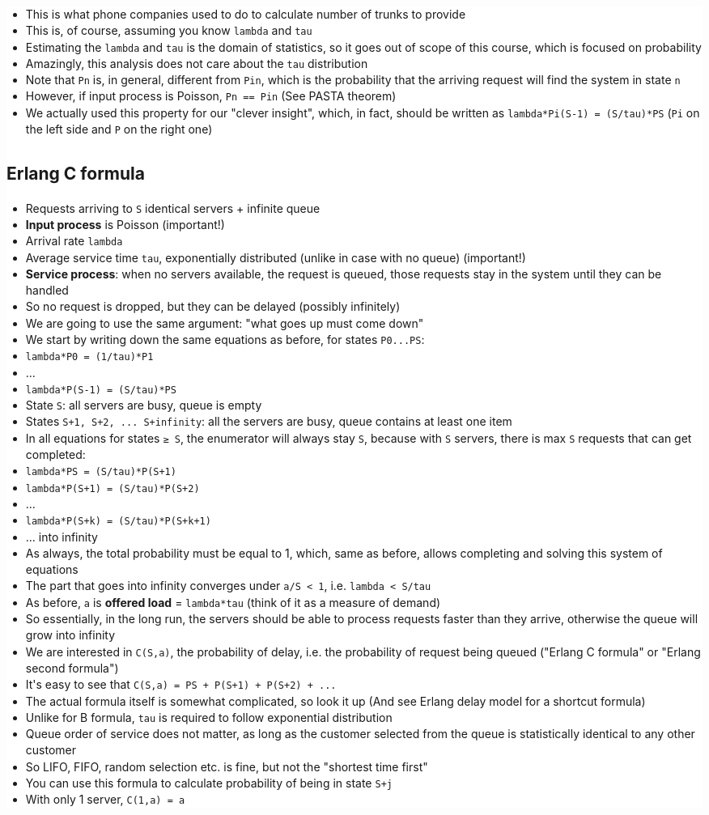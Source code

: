 - This is what phone companies used to do to calculate number of trunks to provide
- This is, of course, assuming you know `lambda` and `tau`
- Estimating the `lambda` and `tau` is the domain of statistics, so it goes out of scope of this course, which is focused on probability
- Amazingly, this analysis does not care about the `tau` distribution
- Note that `Pn` is, in general, different from `Pin`, which is the probability that the arriving request will find the system in state `n`
- However, if input process is Poisson, `Pn == Pin` (See PASTA theorem)
- We actually used this property for our "clever insight", which, in fact, should be written as `lambda*Pi(S-1) = (S/tau)*PS` (`Pi` on the left side and `P` on the right one)


## Erlang C formula

- Requests arriving to `S` identical servers + infinite queue
- **Input process** is Poisson (important!)
- Arrival rate `lambda`
- Average service time `tau`, exponentially distributed (unlike in case with no queue) (important!)
- **Service process**: when no servers available, the request is queued, those requests stay in the system until they can be handled
- So no request is dropped, but they can be delayed (possibly infinitely)
- We are going to use the same argument: "what goes up must come down"
- We start by writing down the same equations as before, for states `P0...PS`:
- `lambda*P0 = (1/tau)*P1`
- ...
- `lambda*P(S-1) = (S/tau)*PS`
- State `S`: all servers are busy, queue is empty
- States `S+1, S+2, ... S+infinity`: all the servers are busy, queue contains at least one item
- In all equations for states `≥ S`, the enumerator will always stay `S`, because with `S` servers, there is max `S` requests that can get completed:
- `lambda*PS = (S/tau)*P(S+1)`
- `lambda*P(S+1) = (S/tau)*P(S+2)`
- ...
- `lambda*P(S+k) = (S/tau)*P(S+k+1)`
- ... into infinity
- As always, the total probability must be equal to 1, which, same as before, allows completing and solving this system of equations
- The part that goes into infinity converges under `a/S < 1`, i.e. `lambda < S/tau`
- As before, `a` is **offered load** = `lambda*tau` (think of it as a measure of demand)
- So essentially, in the long run, the servers should be able to process requests faster than they arrive, otherwise the queue will grow into infinity
- We are interested in `C(S,a)`, the probability of delay, i.e. the probability of request being queued ("Erlang C formula" or "Erlang second formula")
- It's easy to see that `C(S,a) = PS + P(S+1) + P(S+2) + ...`
- The actual formula itself is somewhat complicated, so look it up (And see Erlang delay model for a shortcut formula)
- Unlike for B formula, `tau` is required to follow exponential distribution
- Queue order of service does not matter, as long as the customer selected from the queue is statistically identical to any other customer
- So LIFO, FIFO, random selection etc. is fine, but not the "shortest time first"
- You can use this formula to calculate probability of being in state `S+j`
- With only 1 server, `C(1,a) = a`
